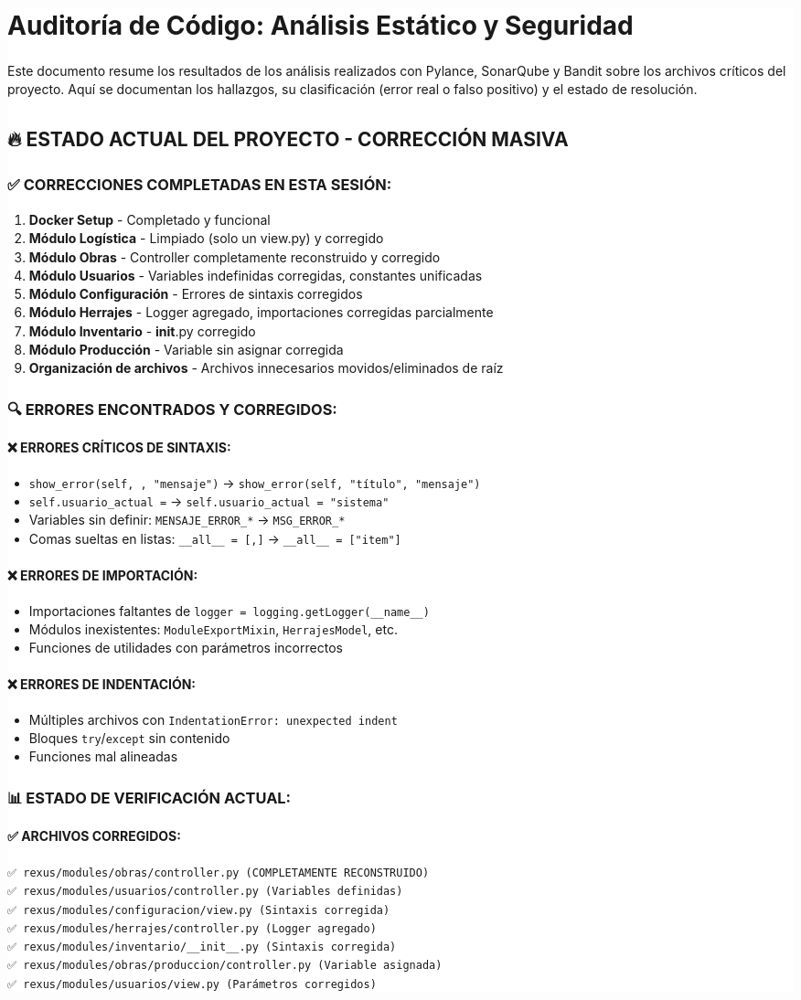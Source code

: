 # Auditoría de Código: Análisis Estático y Seguridad

Este documento resume los resultados de los análisis realizados con Pylance, SonarQube y Bandit sobre los archivos críticos del proyecto. Aquí se documentan los hallazgos, su clasificación (error real o falso positivo) y el estado de resolución.

## 🔥 ESTADO ACTUAL DEL PROYECTO - CORRECCIÓN MASIVA

### ✅ CORRECCIONES COMPLETADAS EN ESTA SESIÓN:
1. **Docker Setup** - Completado y funcional
2. **Módulo Logística** - Limpiado (solo un view.py) y corregido
3. **Módulo Obras** - Controller completamente reconstruido y corregido
4. **Módulo Usuarios** - Variables indefinidas corregidas, constantes unificadas
5. **Módulo Configuración** - Errores de sintaxis corregidos
6. **Módulo Herrajes** - Logger agregado, importaciones corregidas parcialmente
7. **Módulo Inventario** - __init__.py corregido
8. **Módulo Producción** - Variable sin asignar corregida
9. **Organización de archivos** - Archivos innecesarios movidos/eliminados de raíz

### 🔍 ERRORES ENCONTRADOS Y CORREGIDOS:

#### ❌ **ERRORES CRÍTICOS DE SINTAXIS:**
- `show_error(self, , "mensaje")` → `show_error(self, "título", "mensaje")`
- `self.usuario_actual =` → `self.usuario_actual = "sistema"`
- Variables sin definir: `MENSAJE_ERROR_*` → `MSG_ERROR_*`
- Comas sueltas en listas: `__all__ = [,]` → `__all__ = ["item"]`

#### ❌ **ERRORES DE IMPORTACIÓN:**
- Importaciones faltantes de `logger = logging.getLogger(__name__)`
- Módulos inexistentes: `ModuleExportMixin`, `HerrajesModel`, etc.
- Funciones de utilidades con parámetros incorrectos

#### ❌ **ERRORES DE INDENTACIÓN:**
- Múltiples archivos con `IndentationError: unexpected indent`
- Bloques `try`/`except` sin contenido
- Funciones mal alineadas

### 📊 ESTADO DE VERIFICACIÓN ACTUAL:

#### ✅ **ARCHIVOS CORREGIDOS:**
```
✅ rexus/modules/obras/controller.py (COMPLETAMENTE RECONSTRUIDO)
✅ rexus/modules/usuarios/controller.py (Variables definidas)
✅ rexus/modules/configuracion/view.py (Sintaxis corregida)
✅ rexus/modules/herrajes/controller.py (Logger agregado)
✅ rexus/modules/inventario/__init__.py (Sintaxis corregida)
✅ rexus/modules/obras/produccion/controller.py (Variable asignada)
✅ rexus/modules/usuarios/view.py (Parámetros corregidos)
```
